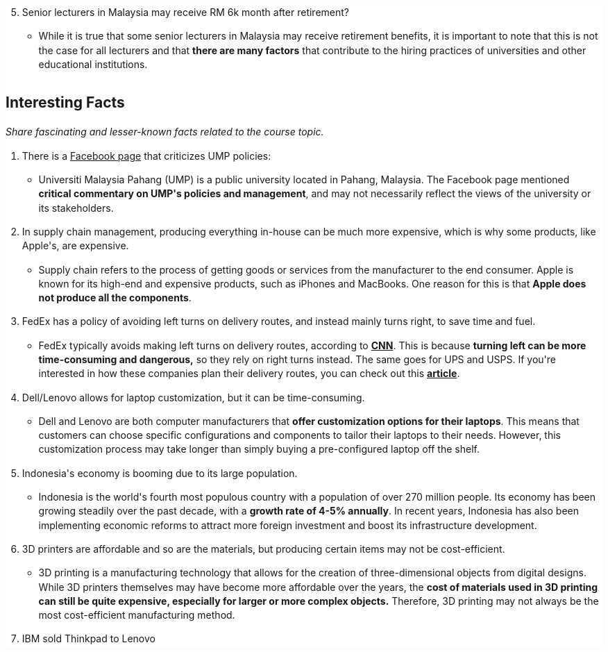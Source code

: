 5. Senior lecturers in Malaysia may receive RM 6k month after retirement?
    
    * While it is true that some senior lecturers in Malaysia may receive retirement benefits, it is important to note that this is not the case for all lecturers and that **there are many factors** that contribute to the hiring practices of universities and other educational institutions.
        

## Interesting Facts

*Share fascinating and lesser-known facts related to the course topic.*

1. There is a [Facebook page](https://www.facebook.com/umptrollz/) that criticizes UMP policies:
    
    * Universiti Malaysia Pahang (UMP) is a public university located in Pahang, Malaysia. The Facebook page mentioned **critical commentary on UMP's policies and management**, and may not necessarily reflect the views of the university or its stakeholders.
        
2. In supply chain management, producing everything in-house can be much more expensive, which is why some products, like Apple's, are expensive.
    
    * Supply chain refers to the process of getting goods or services from the manufacturer to the end consumer. Apple is known for its high-end and expensive products, such as iPhones and MacBooks. One reason for this is that **Apple does not produce all the components**.
        
3. FedEx has a policy of avoiding left turns on delivery routes, and instead mainly turns right, to save time and fuel.
    
    * FedEx typically avoids making left turns on delivery routes, according to [**CNN**](https://edition.cnn.com/2017/02/16/world/ups-trucks-no-left-turns/index.html). This is because **turning left can be more time-consuming and dangerous,** so they rely on right turns instead. The same goes for UPS and USPS. If you're interested in how these companies plan their delivery routes, you can check out this [**article**](https://www.upperinc.com/blog/how-ups-fedex-usps-plan-their-delivery-routes/).
        
4. Dell/Lenovo allows for laptop customization, but it can be time-consuming.
    
    * Dell and Lenovo are both computer manufacturers that **offer customization options for their laptops**. This means that customers can choose specific configurations and components to tailor their laptops to their needs. However, this customization process may take longer than simply buying a pre-configured laptop off the shelf.
        
5. Indonesia's economy is booming due to its large population.
    
    * Indonesia is the world's fourth most populous country with a population of over 270 million people. Its economy has been growing steadily over the past decade, with a **growth rate of 4-5% annually**. In recent years, Indonesia has also been implementing economic reforms to attract more foreign investment and boost its infrastructure development.
        
6. 3D printers are affordable and so are the materials, but producing certain items may not be cost-efficient.
    
    * 3D printing is a manufacturing technology that allows for the creation of three-dimensional objects from digital designs. While 3D printers themselves may have become more affordable over the years, the **cost of materials used in 3D printing can still be quite expensive, especially for larger or more complex objects.** Therefore, 3D printing may not always be the most cost-efficient manufacturing method.
        
7. IBM sold Thinkpad to Lenovo
    